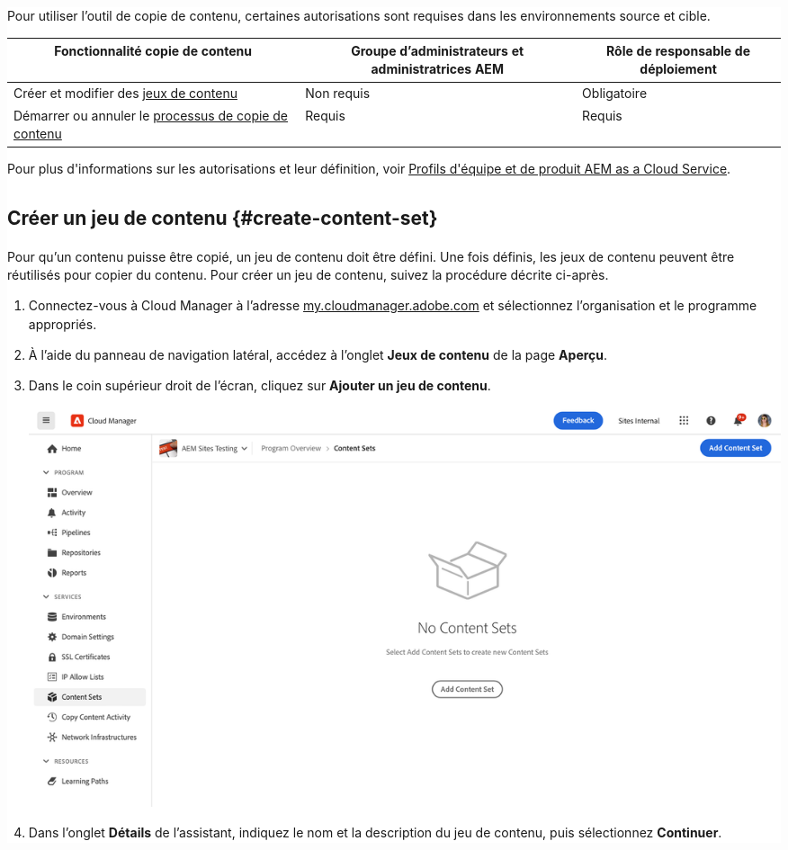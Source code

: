 Pour utiliser l’outil de copie de contenu, certaines autorisations sont requises dans les environnements source et cible.

| Fonctionnalité copie de contenu | Groupe d’administrateurs et administratrices AEM | Rôle de responsable de déploiement |
|---|---|---|
| Créer et modifier des [jeux de contenu](#create-content-set) | Non requis | Obligatoire |
| Démarrer ou annuler le [processus de copie de contenu](#copy-content) | Requis | Requis |

Pour plus d&#39;informations sur les autorisations et leur définition, voir [Profils d&#39;équipe et de produit AEM as a Cloud Service](/help/onboarding/aem-cs-team-product-profiles.md).

## Créer un jeu de contenu {#create-content-set}

Pour qu’un contenu puisse être copié, un jeu de contenu doit être défini. Une fois définis, les jeux de contenu peuvent être réutilisés pour copier du contenu. Pour créer un jeu de contenu, suivez la procédure décrite ci-après.

1. Connectez-vous à Cloud Manager à l’adresse [my.cloudmanager.adobe.com](https://my.cloudmanager.adobe.com/) et sélectionnez l’organisation et le programme appropriés.

1. À l’aide du panneau de navigation latéral, accédez à l’onglet **Jeux de contenu** de la page **Aperçu**.

1. Dans le coin supérieur droit de l’écran, cliquez sur **Ajouter un jeu de contenu**.

   ![Jeux de contenu](assets/content-sets.png)

1. Dans l’onglet **Détails** de l’assistant, indiquez le nom et la description du jeu de contenu, puis sélectionnez **Continuer**.
